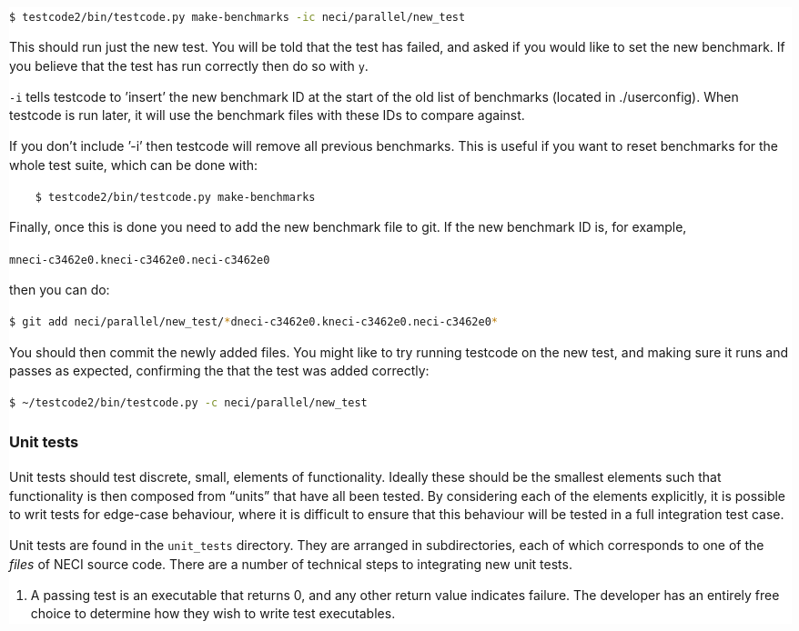 ```bash
$ testcode2/bin/testcode.py make-benchmarks -ic neci/parallel/new_test
```

This should run just the new test. You will be told that the test has
failed, and asked if you would like to set the new benchmark. If you
believe that the test has run correctly then do so with `y`.

`-i` tells testcode to ’insert’ the new benchmark ID at the start of the
old list of benchmarks (located in ./userconfig). When testcode is run
later, it will use the benchmark files with these IDs to compare
against.

If you don’t include ’-i’ then testcode will remove all previous
benchmarks. This is useful if you want to reset benchmarks for the whole
test suite, which can be done with:

```bash
    $ testcode2/bin/testcode.py make-benchmarks
```

Finally, once this is done you need to add the new benchmark file to
git. If the new benchmark ID is, for example,

```bash
mneci-c3462e0.kneci-c3462e0.neci-c3462e0
```

then you can do:

```bash
$ git add neci/parallel/new_test/*dneci-c3462e0.kneci-c3462e0.neci-c3462e0*
```

You should then commit the newly added files. You might like to try
running testcode on the new test, and making sure it runs and passes as
expected, confirming the that the test was added correctly:

```bash
$ ~/testcode2/bin/testcode.py -c neci/parallel/new_test
```

### Unit tests

Unit tests should test discrete, small, elements of functionality.
Ideally these should be the smallest elements such that functionality is
then composed from “units” that have all been tested. By considering
each of the elements explicitly, it is possible to writ tests for
edge-case behaviour, where it is difficult to ensure that this behaviour
will be tested in a full integration test case.

Unit tests are found in the `unit_tests` directory. They are arranged in
subdirectories, each of which corresponds to one of the *files* of NECI
source code. There are a number of technical steps to integrating new
unit tests.

1.  A passing test is an executable that returns 0, and any other return
    value indicates failure. The developer has an entirely free choice
    to determine how they wish to write test executables.
